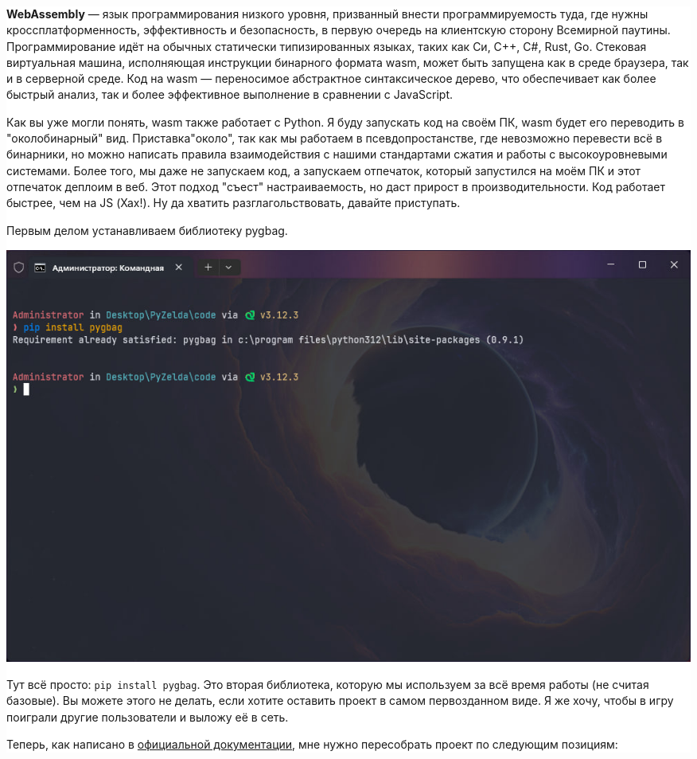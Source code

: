 **WebAssembly** — язык программирования низкого уровня, призванный внести программируемость туда, где нужны кроссплатформенность, эффективность и безопасность, в первую очередь на клиентскую сторону Всемирной паутины. Программирование идёт на обычных статически типизированных языках, таких как Си, C++, C#, Rust, Go. Стековая виртуальная машина, исполняющая инструкции бинарного формата wasm, может быть запущена как в среде браузера, так и в серверной среде. Код на wasm — переносимое абстрактное синтаксическое дерево, что обеспечивает как более быстрый анализ, так и более эффективное выполнение в сравнении с JavaScript.

Как вы уже могли понять, wasm также работает с Python. Я буду запускать код на своём ПК, wasm будет его переводить в "околобинарный" вид. Приставка"около", так как мы работаем в псевдопростанстве, где невозможно перевести всё в бинарники, но можно написать правила взаимодействия с нашими стандартами сжатия и работы с высокоуровневыми системами. Более того, мы даже не запускаем код, а запускаем отпечаток, который запустился на моём ПК и этот отпечаток деплоим в веб. Этот подход "съест" настраиваемость, но даст прирост в производительности. Код работает быстрее, чем на JS (Хах!). Ну да хватить разглагольствовать, давайте приступать.

Первым делом устанавливаем библиотеку pygbag.

![](43.png)

Тут всё просто: `pip install pygbag`. Это вторая библиотека, которую мы используем за всё время работы (не считая базовые). Вы можете этого не делать, если хотите оставить проект в самом первозданном виде. Я же хочу, чтобы в игру поиграли другие пользователи и выложу её в сеть.

Теперь, как написано в [официальной документации](https://pygame-web.github.io/), мне нужно пересобрать проект по следующим позициям:
